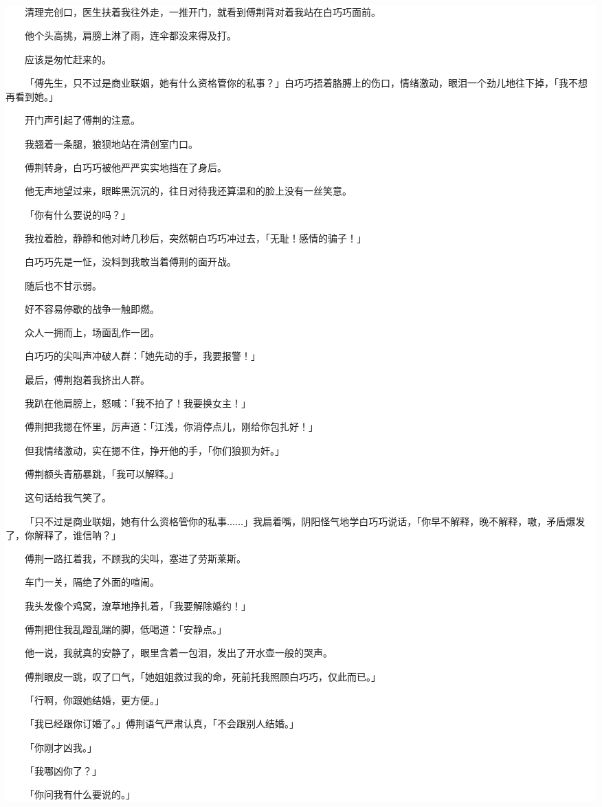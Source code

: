 &emsp;&emsp;清理完创口，医生扶着我往外走，一推开门，就看到傅荆背对着我站在白巧巧面前。  
  
&emsp;&emsp;他个头高挑，肩膀上淋了雨，连伞都没来得及打。  
  
&emsp;&emsp;应该是匆忙赶来的。  
  
&emsp;&emsp;「傅先生，只不过是商业联姻，她有什么资格管你的私事？」白巧巧捂着胳膊上的伤口，情绪激动，眼泪一个劲儿地往下掉，「我不想再看到她。」  
  
&emsp;&emsp;开门声引起了傅荆的注意。  
  
&emsp;&emsp;我翘着一条腿，狼狈地站在清创室门口。  
  
&emsp;&emsp;傅荆转身，白巧巧被他严严实实地挡在了身后。  
  
&emsp;&emsp;他无声地望过来，眼眸黑沉沉的，往日对待我还算温和的脸上没有一丝笑意。  
  
&emsp;&emsp;「你有什么要说的吗？」  
  
&emsp;&emsp;我拉着脸，静静和他对峙几秒后，突然朝白巧巧冲过去，「无耻！感情的骗子！」  
  
&emsp;&emsp;白巧巧先是一怔，没料到我敢当着傅荆的面开战。  
  
&emsp;&emsp;随后也不甘示弱。  
  
&emsp;&emsp;好不容易停歇的战争一触即燃。  
  
&emsp;&emsp;众人一拥而上，场面乱作一团。  
  
&emsp;&emsp;白巧巧的尖叫声冲破人群：「她先动的手，我要报警！」  
  
&emsp;&emsp;最后，傅荆抱着我挤出人群。  
  
&emsp;&emsp;我趴在他肩膀上，怒喊：「我不拍了！我要换女主！」  
  
&emsp;&emsp;傅荆把我摁在怀里，厉声道：「江浅，你消停点儿，刚给你包扎好！」  
  
&emsp;&emsp;但我情绪激动，实在摁不住，挣开他的手，「你们狼狈为奸。」  
  
&emsp;&emsp;傅荆额头青筋暴跳，「我可以解释。」  
  
&emsp;&emsp;这句话给我气笑了。  
  
&emsp;&emsp;「只不过是商业联姻，她有什么资格管你的私事……」我扁着嘴，阴阳怪气地学白巧巧说话，「你早不解释，晚不解释，嗷，矛盾爆发了，你解释了，谁信呐？」  
  
&emsp;&emsp;傅荆一路扛着我，不顾我的尖叫，塞进了劳斯莱斯。  
  
&emsp;&emsp;车门一关，隔绝了外面的喧闹。  
  
&emsp;&emsp;我头发像个鸡窝，潦草地挣扎着，「我要解除婚约！」  
  
&emsp;&emsp;傅荆把住我乱蹬乱踹的脚，低喝道：「安静点。」  
  
&emsp;&emsp;他一说，我就真的安静了，眼里含着一包泪，发出了开水壶一般的哭声。  
  
&emsp;&emsp;傅荆眼皮一跳，叹了口气，「她姐姐救过我的命，死前托我照顾白巧巧，仅此而已。」  
  
&emsp;&emsp;「行啊，你跟她结婚，更方便。」  
  
&emsp;&emsp;「我已经跟你订婚了。」傅荆语气严肃认真，「不会跟别人结婚。」  
  
&emsp;&emsp;「你刚才凶我。」  
  
&emsp;&emsp;「我哪凶你了？」  
  
&emsp;&emsp;「你问我有什么要说的。」  
  